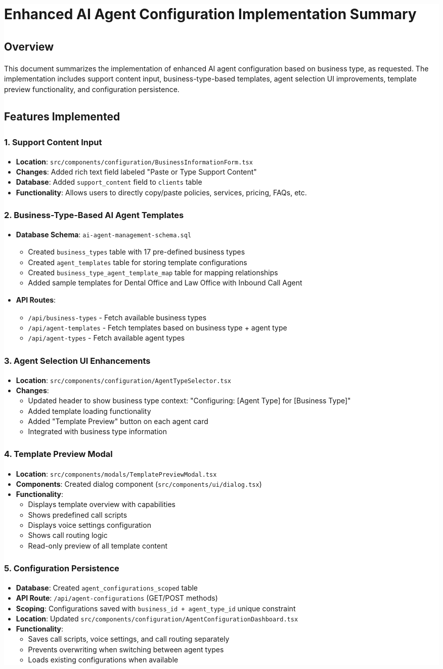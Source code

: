 # Enhanced AI Agent Configuration Implementation Summary

## Overview
This document summarizes the implementation of enhanced AI agent configuration based on business type, as requested. The implementation includes support content input, business-type-based templates, agent selection UI improvements, template preview functionality, and configuration persistence.

## Features Implemented

### 1. Support Content Input
- **Location**: `src/components/configuration/BusinessInformationForm.tsx`
- **Changes**: Added rich text field labeled "Paste or Type Support Content"
- **Database**: Added `support_content` field to `clients` table
- **Functionality**: Allows users to directly copy/paste policies, services, pricing, FAQs, etc.

### 2. Business-Type-Based AI Agent Templates
- **Database Schema**: `ai-agent-management-schema.sql`
  - Created `business_types` table with 17 pre-defined business types
  - Created `agent_templates` table for storing template configurations
  - Created `business_type_agent_template_map` table for mapping relationships
  - Added sample templates for Dental Office and Law Office with Inbound Call Agent

- **API Routes**:
  - `/api/business-types` - Fetch available business types
  - `/api/agent-templates` - Fetch templates based on business type + agent type
  - `/api/agent-types` - Fetch available agent types

### 3. Agent Selection UI Enhancements
- **Location**: `src/components/configuration/AgentTypeSelector.tsx`
- **Changes**:
  - Updated header to show business type context: "Configuring: [Agent Type] for [Business Type]"
  - Added template loading functionality
  - Added "Template Preview" button on each agent card
  - Integrated with business type information

### 4. Template Preview Modal
- **Location**: `src/components/modals/TemplatePreviewModal.tsx`
- **Components**: Created dialog component (`src/components/ui/dialog.tsx`)
- **Functionality**:
  - Displays template overview with capabilities
  - Shows predefined call scripts
  - Displays voice settings configuration
  - Shows call routing logic
  - Read-only preview of all template content

### 5. Configuration Persistence
- **Database**: Created `agent_configurations_scoped` table
- **API Route**: `/api/agent-configurations` (GET/POST methods)
- **Scoping**: Configurations saved with `business_id + agent_type_id` unique constraint
- **Location**: Updated `src/components/configuration/AgentConfigurationDashboard.tsx`
- **Functionality**:
  - Saves call scripts, voice settings, and call routing separately
  - Prevents overwriting when switching between agent types
  - Loads existing configurations when available
